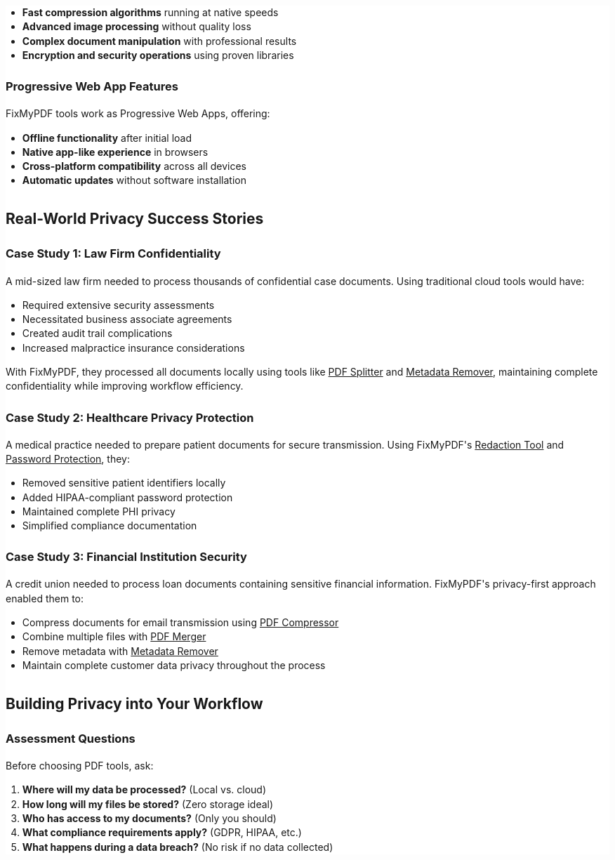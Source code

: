 - **Fast compression algorithms** running at native speeds
- **Advanced image processing** without quality loss
- **Complex document manipulation** with professional results
- **Encryption and security operations** using proven libraries

### Progressive Web App Features
FixMyPDF tools work as Progressive Web Apps, offering:
- **Offline functionality** after initial load
- **Native app-like experience** in browsers
- **Cross-platform compatibility** across all devices
- **Automatic updates** without software installation

## Real-World Privacy Success Stories

### Case Study 1: Law Firm Confidentiality
A mid-sized law firm needed to process thousands of confidential case documents. Using traditional cloud tools would have:
- Required extensive security assessments
- Necessitated business associate agreements
- Created audit trail complications
- Increased malpractice insurance considerations

With FixMyPDF, they processed all documents locally using tools like [PDF Splitter](https://fixmypdf.in/split.html) and [Metadata Remover](https://fixmypdf.in/metadata-remover.html), maintaining complete confidentiality while improving workflow efficiency.

### Case Study 2: Healthcare Privacy Protection
A medical practice needed to prepare patient documents for secure transmission. Using FixMyPDF's [Redaction Tool](https://fixmypdf.in/redact.html) and [Password Protection](https://fixmypdf.in/protect.html), they:
- Removed sensitive patient identifiers locally
- Added HIPAA-compliant password protection
- Maintained complete PHI privacy
- Simplified compliance documentation

### Case Study 3: Financial Institution Security
A credit union needed to process loan documents containing sensitive financial information. FixMyPDF's privacy-first approach enabled them to:
- Compress documents for email transmission using [PDF Compressor](https://fixmypdf.in/compressor.html)
- Combine multiple files with [PDF Merger](https://fixmypdf.in/merge.html)
- Remove metadata with [Metadata Remover](https://fixmypdf.in/metadata-remover.html)
- Maintain complete customer data privacy throughout the process

## Building Privacy into Your Workflow

### Assessment Questions
Before choosing PDF tools, ask:
1. **Where will my data be processed?** (Local vs. cloud)
2. **How long will my files be stored?** (Zero storage ideal)
3. **Who has access to my documents?** (Only you should)
4. **What compliance requirements apply?** (GDPR, HIPAA, etc.)
5. **What happens during a data breach?** (No risk if no data collected)
